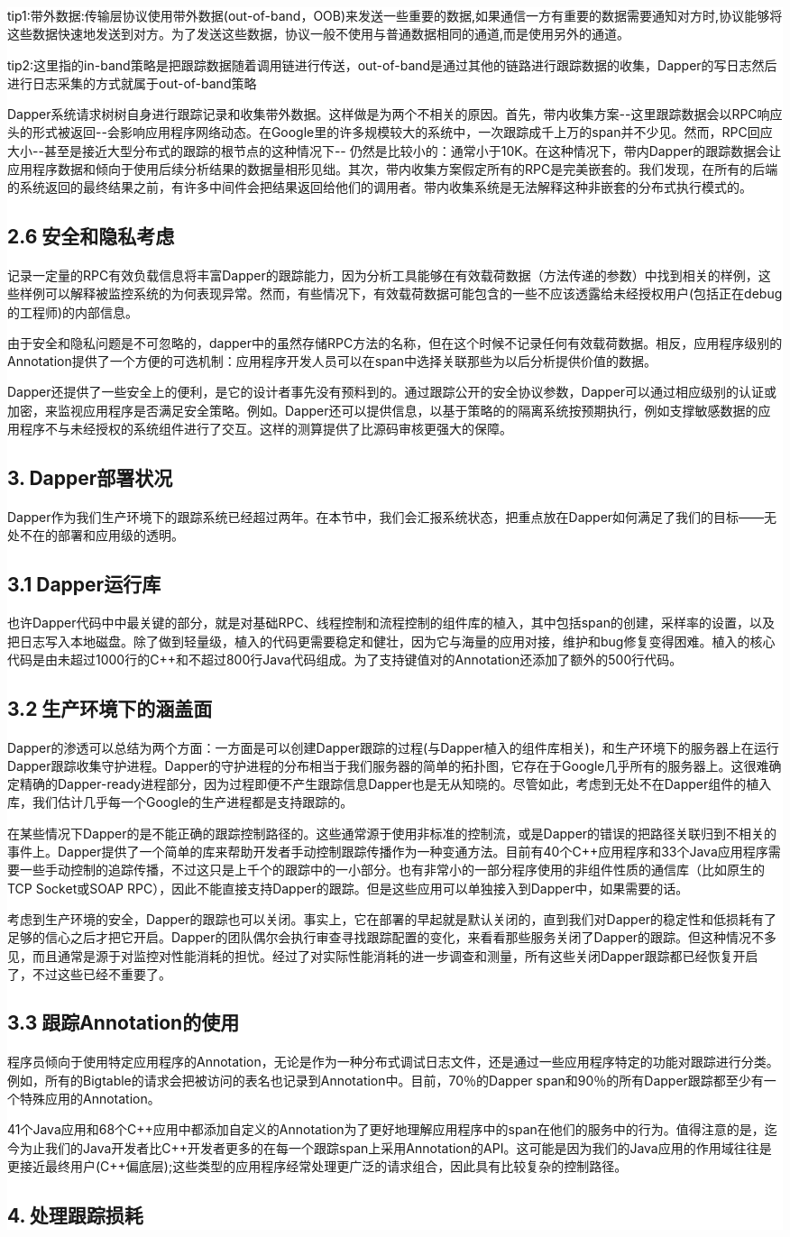 tip1:带外数据:传输层协议使用带外数据(out-of-band，OOB)来发送一些重要的数据,如果通信一方有重要的数据需要通知对方时,协议能够将这些数据快速地发送到对方。为了发送这些数据，协议一般不使用与普通数据相同的通道,而是使用另外的通道。

tip2:这里指的in-band策略是把跟踪数据随着调用链进行传送，out-of-band是通过其他的链路进行跟踪数据的收集，Dapper的写日志然后进行日志采集的方式就属于out-of-band策略

Dapper系统请求树树自身进行跟踪记录和收集带外数据。这样做是为两个不相关的原因。首先，带内收集方案--这里跟踪数据会以RPC响应头的形式被返回--会影响应用程序网络动态。在Google里的许多规模较大的系统中，一次跟踪成千上万的span并不少见。然而，RPC回应大小--甚至是接近大型分布式的跟踪的根节点的这种情况下-- 仍然是比较小的：通常小于10K。在这种情况下，带内Dapper的跟踪数据会让应用程序数据和倾向于使用后续分析结果的数据量相形见绌。其次，带内收集方案假定所有的RPC是完美嵌套的。我们发现，在所有的后端的系统返回的最终结果之前，有许多中间件会把结果返回给他们的调用者。带内收集系统是无法解释这种非嵌套的分布式执行模式的。

## 2.6 安全和隐私考虑

记录一定量的RPC有效负载信息将丰富Dapper的跟踪能力，因为分析工具能够在有效载荷数据（方法传递的参数）中找到相关的样例，这些样例可以解释被监控系统的为何表现异常。然而，有些情况下，有效载荷数据可能包含的一些不应该透露给未经授权用户(包括正在debug的工程师)的内部信息。

由于安全和隐私问题是不可忽略的，dapper中的虽然存储RPC方法的名称，但在这个时候不记录任何有效载荷数据。相反，应用程序级别的Annotation提供了一个方便的可选机制：应用程序开发人员可以在span中选择关联那些为以后分析提供价值的数据。

Dapper还提供了一些安全上的便利，是它的设计者事先没有预料到的。通过跟踪公开的安全协议参数，Dapper可以通过相应级别的认证或加密，来监视应用程序是否满足安全策略。例如。Dapper还可以提供信息，以基于策略的的隔离系统按预期执行，例如支撑敏感数据的应用程序不与未经授权的系统组件进行了交互。这样的测算提供了比源码审核更强大的保障。

## 3\. Dapper部署状况

Dapper作为我们生产环境下的跟踪系统已经超过两年。在本节中，我们会汇报系统状态，把重点放在Dapper如何满足了我们的目标——无处不在的部署和应用级的透明。

## 3.1 Dapper运行库

也许Dapper代码中中最关键的部分，就是对基础RPC、线程控制和流程控制的组件库的植入，其中包括span的创建，采样率的设置，以及把日志写入本地磁盘。除了做到轻量级，植入的代码更需要稳定和健壮，因为它与海量的应用对接，维护和bug修复变得困难。植入的核心代码是由未超过1000行的C++和不超过800行Java代码组成。为了支持键值对的Annotation还添加了额外的500行代码。

## 3.2 生产环境下的涵盖面

Dapper的渗透可以总结为两个方面：一方面是可以创建Dapper跟踪的过程(与Dapper植入的组件库相关)，和生产环境下的服务器上在运行Dapper跟踪收集守护进程。Dapper的守护进程的分布相当于我们服务器的简单的拓扑图，它存在于Google几乎所有的服务器上。这很难确定精确的Dapper-ready进程部分，因为过程即便不产生跟踪信息Dapper也是无从知晓的。尽管如此，考虑到无处不在Dapper组件的植入库，我们估计几乎每一个Google的生产进程都是支持跟踪的。

在某些情况下Dapper的是不能正确的跟踪控制路径的。这些通常源于使用非标准的控制流，或是Dapper的错误的把路径关联归到不相关的事件上。Dapper提供了一个简单的库来帮助开发者手动控制跟踪传播作为一种变通方法。目前有40个C++应用程序和33个Java应用程序需要一些手动控制的追踪传播，不过这只是上千个的跟踪中的一小部分。也有非常小的一部分程序使用的非组件性质的通信库（比如原生的TCP Socket或SOAP RPC），因此不能直接支持Dapper的跟踪。但是这些应用可以单独接入到Dapper中，如果需要的话。

考虑到生产环境的安全，Dapper的跟踪也可以关闭。事实上，它在部署的早起就是默认关闭的，直到我们对Dapper的稳定性和低损耗有了足够的信心之后才把它开启。Dapper的团队偶尔会执行审查寻找跟踪配置的变化，来看看那些服务关闭了Dapper的跟踪。但这种情况不多见，而且通常是源于对监控对性能消耗的担忧。经过了对实际性能消耗的进一步调查和测量，所有这些关闭Dapper跟踪都已经恢复开启了，不过这些已经不重要了。

## 3.3 跟踪Annotation的使用

程序员倾向于使用特定应用程序的Annotation，无论是作为一种分布式调试日志文件，还是通过一些应用程序特定的功能对跟踪进行分类。例如，所有的Bigtable的请求会把被访问的表名也记录到Annotation中。目前，70％的Dapper span和90％的所有Dapper跟踪都至少有一个特殊应用的Annotation。

41个Java应用和68个C++应用中都添加自定义的Annotation为了更好地理解应用程序中的span在他们的服务中的行为。值得注意的是，迄今为止我们的Java开发者比C++开发者更多的在每一个跟踪span上采用Annotation的API。这可能是因为我们的Java应用的作用域往往是更接近最终用户(C++偏底层);这些类型的应用程序经常处理更广泛的请求组合，因此具有比较复杂的控制路径。

## 4\. 处理跟踪损耗
